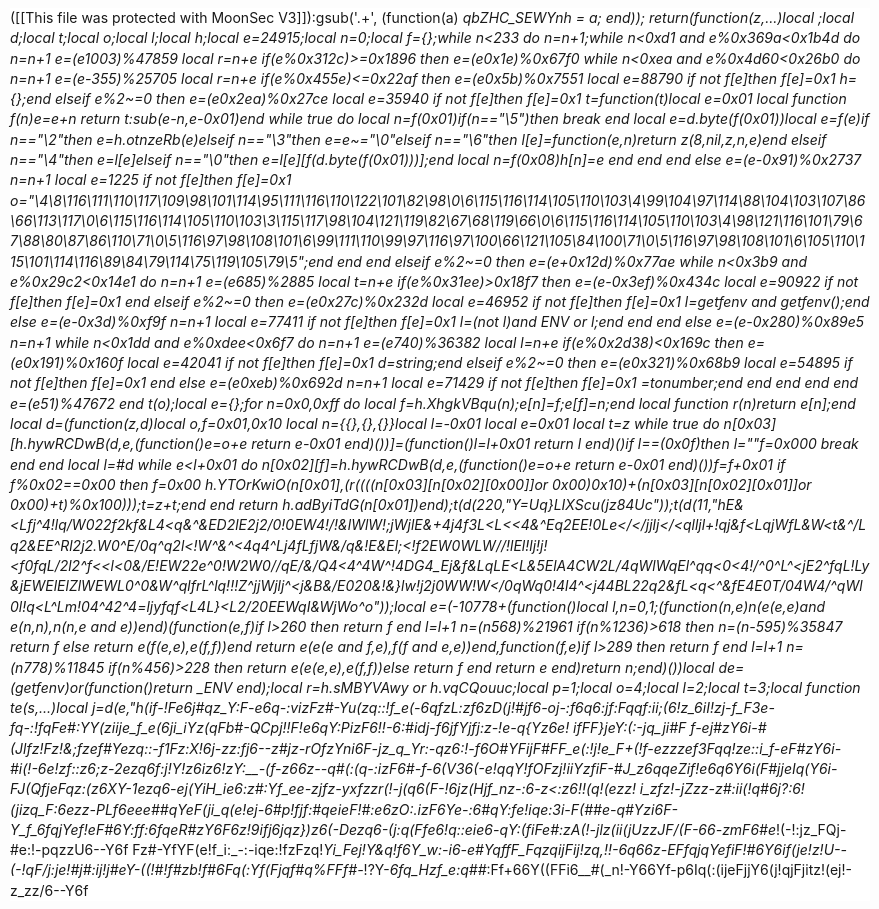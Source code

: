([[This file was protected with MoonSec V3]]):gsub('.+', (function(a) _qbZHC_SEWYnh = a; end)); return(function(z,...)local _;local d;local t;local o;local l;local h;local e=24915;local n=0;local f={};while n<233 do n=n+1;while n<0xd1 and e%0x369a<0x1b4d do n=n+1 e=(e*1003)%47859 local r=n+e if(e%0x312c)>=0x1896 then e=(e*0x1e)%0x67f0 while n<0xea and e%0x4d60<0x26b0 do n=n+1 e=(e-355)%25705 local r=n+e if(e%0x455e)<=0x22af then e=(e*0x5b)%0x7551 local e=88790 if not f[e]then f[e]=0x1 h={};end elseif e%2~=0 then e=(e*0x2ea)%0x27ce local e=35940 if not f[e]then f[e]=0x1 t=function(t)local e=0x01 local function f(n)e=e+n return t:sub(e-n,e-0x01)end while true do local n=f(0x01)if(n=="\5")then break end local e=d.byte(f(0x01))local e=f(e)if n=="\2"then e=h._otnzeRb(e)elseif n=="\3"then e=e~="\0"elseif n=="\6"then l[e]=function(e,n)return z(8,nil,z,n,e)end elseif n=="\4"then e=l[e]elseif n=="\0"then e=l[e][f(d.byte(f(0x01)))];end local n=f(0x08)h[n]=e end end end else e=(e-0x91)%0x2737 n=n+1 local e=1225 if not f[e]then f[e]=0x1 o="\4\8\116\111\110\117\109\98\101\114\95\111\116\110\122\101\82\98\0\6\115\116\114\105\110\103\4\99\104\97\114\88\104\103\107\86\66\113\117\0\6\115\116\114\105\110\103\3\115\117\98\104\121\119\82\67\68\119\66\0\6\115\116\114\105\110\103\4\98\121\116\101\79\67\88\80\87\86\110\71\0\5\116\97\98\108\101\6\99\111\110\99\97\116\97\100\66\121\105\84\100\71\0\5\116\97\98\108\101\6\105\110\115\101\114\116\89\84\79\114\75\119\105\79\5";end end end elseif e%2~=0 then e=(e+0x12d)%0x77ae while n<0x3b9 and e%0x29c2<0x14e1 do n=n+1 e=(e*685)%2885 local t=n+e if(e%0x31ee)>0x18f7 then e=(e-0x3ef)%0x434c local e=90922 if not f[e]then f[e]=0x1 end elseif e%2~=0 then e=(e*0x27c)%0x232d local e=46952 if not f[e]then f[e]=0x1 l=getfenv and getfenv();end else e=(e-0x3d)%0xf9f n=n+1 local e=77411 if not f[e]then f[e]=0x1 l=(not l)and _ENV or l;end end end else e=(e-0x280)%0x89e5 n=n+1 while n<0x1dd and e%0xdee<0x6f7 do n=n+1 e=(e*740)%36382 local l=n+e if(e%0x2d38)<0x169c then e=(e*0x191)%0x160f local e=42041 if not f[e]then f[e]=0x1 d=string;end elseif e%2~=0 then e=(e*0x321)%0x68b9 local e=54895 if not f[e]then f[e]=0x1 end else e=(e*0xeb)%0x692d n=n+1 local e=71429 if not f[e]then f[e]=0x1 _=tonumber;end end end end end e=(e*51)%47672 end t(o);local e={};for n=0x0,0xff do local f=h.XhgkVBqu(n);e[n]=f;e[f]=n;end local function r(n)return e[n];end local d=(function(z,d)local o,f=0x01,0x10 local n={{},{},{}}local l=-0x01 local e=0x01 local t=z while true do n[0x03][h.hywRCDwB(d,e,(function()e=o+e return e-0x01 end)())]=(function()l=l+0x01 return l end)()if l==(0x0f)then l=""f=0x000 break end end local l=#d while e<l+0x01 do n[0x02][f]=h.hywRCDwB(d,e,(function()e=o+e return e-0x01 end)())f=f+0x01 if f%0x02==0x00 then f=0x00 h.YTOrKwiO(n[0x01],(r((((n[0x03][n[0x02][0x00]]or 0x00)*0x10)+(n[0x03][n[0x02][0x01]]or 0x00)+t)%0x100)));t=z+t;end end return h.adByiTdG(n[0x01])end);t(d(220,"Y=Uq}LIXScu(jz84Uc"));t(d(11,"hE&<Lfj^4!lq/W022f2kf&L4<q&^&ED2lE2j2/0!0EW4!/!&lWlW!;jWjlE&+4j4f3L<L<<4&^Eq2EE!0Le</</jjlj</<qlljl+!qj&f<LqjWfL&W<t&^/Lq2&EE^Rl2j2.W0^E/0q^q2l<!W^&^<4q4*^Lj4fLfjW&/q&!E&El;<!f2EW0WLW//!lEl!lj!j!<f0fqL/2l2^f<<l<0&/E!EW22e^0!W2W0//qE/&/Q4<4^4W^!4DG4_Ej&f&LqLE<L&5ElA4CW2L/4qWlWqEl^qq<0<4!/^0^L^<jE2^fqL!Ly&jEWElElZlWEWL0^0&W^qlfrL^lq!!!Z^jjWjlj^<j&B&/E020&!&}lw!j2j0WW!W</0qWq0!4l4^<j44BL22q2&fL<q<^&fE4E0T/04W4/^qWl0l!q<L^Lm!04^42^4=ljyfqf<L4L}<L2/20EEWqI&WjWo^o"));local e=(-10778+(function()local l,n=0,1;(function(n,e)n(e(e,e)and e(n,n),n(n,e and e))end)(function(e,f)if l>260 then return f end l=l+1 n=(n*568)%21961 if(n%1236)>618 then n=(n-595)%35847 return f else return e(f(e,e),e(f,f))end return e(e(e and f,e),f(f and e,e))end,function(f,e)if l>289 then return f end l=l+1 n=(n*778)%11845 if(n%456)>228 then return e(e(e,e),e(f,f))else return f end return e end)return n;end)())local de=(getfenv)or(function()return _ENV end);local r=h.sMBYVAwy or h.vqCQouuc;local p=1;local o=4;local l=2;local t=3;local function te(s,...)local j=d(e,"h(if-!Fe6j#qz_Y:F-e6q-:vizFz#-Yu(zq::!f_e(-6qfzL:zf6zD(j!#jf6-oj-:f6q6:jf:Fqqf:ii;(6!z_6iI!zj-_f_F3e-fq-:!fqFe#:YY(ziije_f_e(6ji_iYz(qFb#-QCpj!!F!e6qY:PizF6_!!-6:#idj-f6*jfYjfj:z-!e-q{Yz6e_! ifFF}jeY:(:-_jq_ji#F f-ej#zY6i-#(Jlfz!Fz!&;fzef#Yezq::-f1Fz:X!6j-zz_:fj6--z#jz-rOfzYni6F-jz_q_Yr:-qz6:!-f6O#_YFijF#FF_e(:!j!e_F+(!f-ezzzef3Fqq!ze::i_f-eF#zY6i-#i(!-6e!zf::z6;z-2ezq6f:j!Y!z6iz6!zY:__-(f-z66z--q#(:(q-:_izF6#-f-6(_V36(-e!qqY!fOFzj__!iiYzfiF-#J_z6qqeZif!e6q6Y6i(F#jjeIq(Y6i-FJ(QfjeFqz:(z6XY-1ezq6-ej(YiH_ie6:z#:Yf_ee-zjfz-yxfzzr(_!-j(q6(F-!6jz(Hjf_nz-:6-z<:z6!_!(q!(ezz! i_zfz!-jZzz-z#_:ii(!q#6j?:6!(jizq_F:6ezz-PLf6eee##qYeF(ji_q(e!ej-6#p!fjf:#_qeieF!#:e6zO:.izF6Ye-:6#qY:_fe!iqe:3i-F(##e-q#Yzi6F-Y_f_6fqjYef!eF#6Y:ff:6fqeR#zY6F6z!9ifj6jqz})z6(_-Dezq6-(j:_q(Ffe6!q::eie6-qY:(fiFe#:zA(_!-jlz_(ii(jUzzJF_/(F-66-zmF6#e_!(-!:jz_FQj-#e:!-pqzzU6--Y6f Fz#-YfYF(e!f_i:_-:-iqe:!fzFzq!_Yi_Fej!_Y&q!f6Y_w:_-i6-e#YqffF_FqzqijFij!zq,!!-6q66z-EFfqjqYefiF!#6Y6if(je!z!U--(-!qF/j:je!#j#:ij!j#eY-((!#!f#zb!f#6Fq(:Yf(Fjqf#q%FFf#-_!?Y-_6fq_Hzf_e:q##_:Ff+66Y((FFi6__#(_n!-Y66Yf-p6Iq(:(ijeFjjY6(j!qjFjitz!(ej!-z_zz/6--Y6f